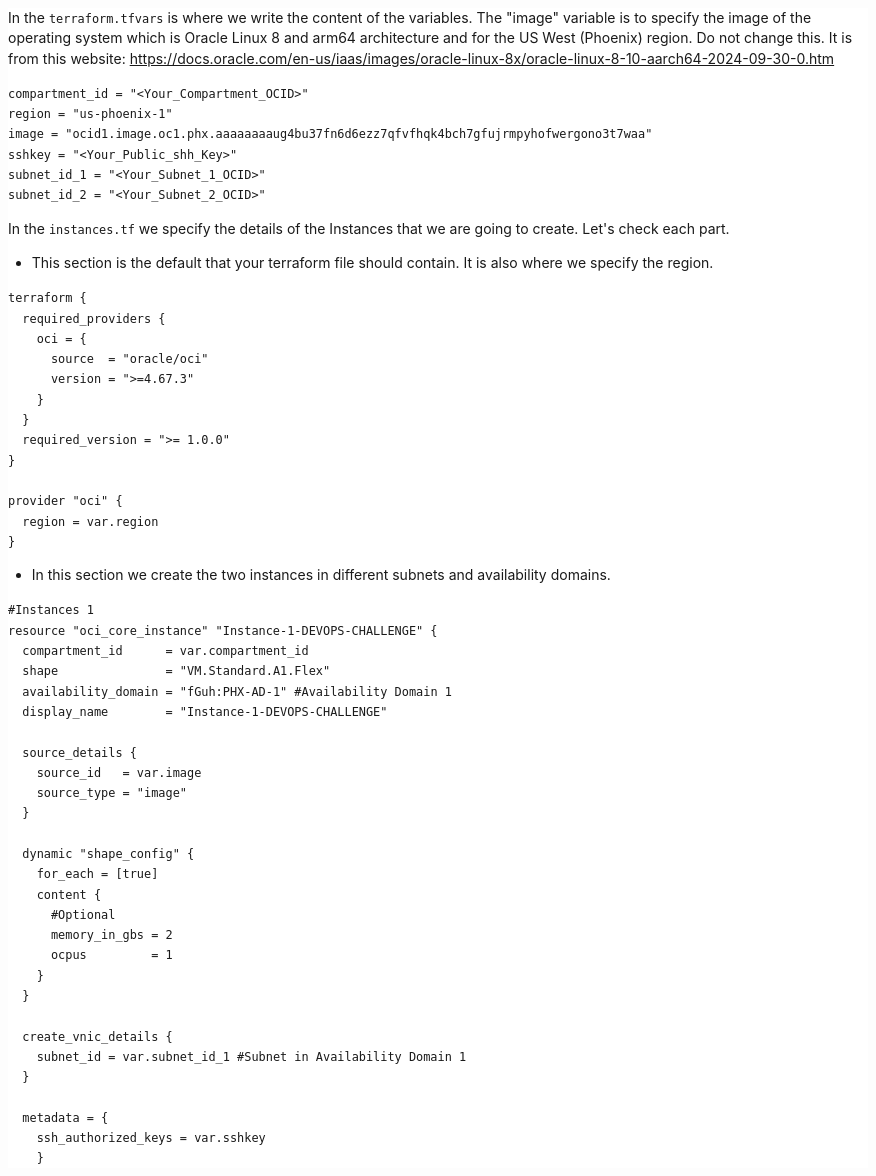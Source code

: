 In the ``` terraform.tfvars ``` is where we write the content of the variables. The "image" variable is to specify the image of the operating system which is Oracle Linux 8 and arm64 architecture and for the US West (Phoenix) region. Do not change this. It is from this website: https://docs.oracle.com/en-us/iaas/images/oracle-linux-8x/oracle-linux-8-10-aarch64-2024-09-30-0.htm

```
compartment_id = "<Your_Compartment_OCID>"
region = "us-phoenix-1"
image = "ocid1.image.oc1.phx.aaaaaaaaug4bu37fn6d6ezz7qfvfhqk4bch7gfujrmpyhofwergono3t7waa"
sshkey = "<Your_Public_shh_Key>"
subnet_id_1 = "<Your_Subnet_1_OCID>"
subnet_id_2 = "<Your_Subnet_2_OCID>"
```

In the ``` instances.tf ``` we specify the details of the Instances that we are going to create. Let's check each part.

- This section is the default that your terraform file should contain. It is also where we specify the region.

```
terraform {
  required_providers {
    oci = {
      source  = "oracle/oci"
      version = ">=4.67.3"
    }
  }
  required_version = ">= 1.0.0"
}

provider "oci" {
  region = var.region
}
```

- In this section we create the two instances in different subnets and availability domains.

```
#Instances 1
resource "oci_core_instance" "Instance-1-DEVOPS-CHALLENGE" {
  compartment_id      = var.compartment_id
  shape               = "VM.Standard.A1.Flex"
  availability_domain = "fGuh:PHX-AD-1" #Availability Domain 1
  display_name        = "Instance-1-DEVOPS-CHALLENGE"

  source_details {
    source_id   = var.image
    source_type = "image"
  }

  dynamic "shape_config" {
    for_each = [true]
    content {
      #Optional
      memory_in_gbs = 2
      ocpus         = 1
    }
  }

  create_vnic_details {
    subnet_id = var.subnet_id_1 #Subnet in Availability Domain 1
  }

  metadata = {
    ssh_authorized_keys = var.sshkey
    }
```